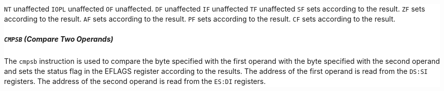 <td><code>NT</code></td>
<td>unaffected</td>
</tr>
<tr>
<td><code>IOPL</code></td>
<td>unaffected</td>
</tr>
<tr>
<td><code>OF</code></td>
<td>unaffected.</td>
</tr>
<tr>
<td><code>DF</code></td>
<td>unaffected</td>
</tr>
<tr>
<td><code>IF</code></td>
<td>unaffected</td>
</tr>
<tr>
<td><code>TF</code></td>
<td>unaffected</td>
</tr>
<tr>
<td><code>SF</code></td>
<td>sets according to the result.</td>
</tr>
<tr>
<td><code>ZF</code></td>
<td>sets according to the result.</td>
</tr>
<tr>
<td><code>AF</code></td>
<td>sets according to the result.</td>
</tr>
<tr>
<td><code>PF</code></td>
<td>sets according to the result.</td>
</tr>
<tr>
<td><code>CF</code></td>
<td>sets according to the result.</td>
</tr>
</table>
</div>

##### <code>CMPSB</code> (Compare Two Operands)
The <code>cmpsb</code> instruction is used to compare the byte specified with the first operand with the byte specified with the second operand and sets the status flag in the EFLAGS register according to the results. The address of the first operand is read from the <code>DS:SI</code> registers. The address of the second operand is read from the <code>ES:DI</code> registers.
